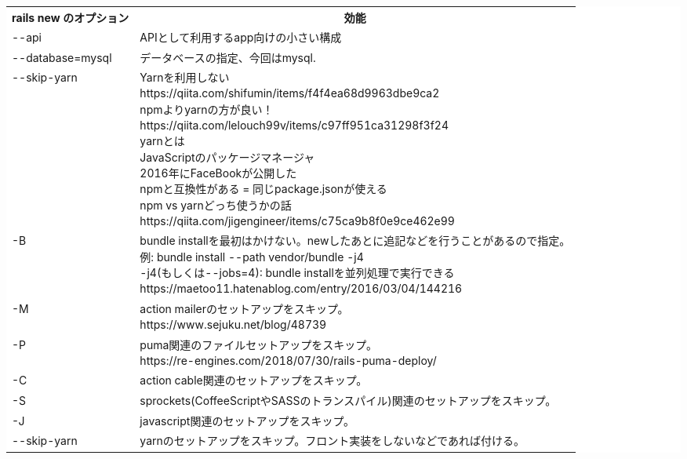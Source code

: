 <table>
<tr>
<th>rails new のオプション</th>
<th>効能</th>
</tr>
<tr>
<td>--api</td>
<td>APIとして利用するapp向けの小さい構成</td>
</tr>
<tr>
<td>--database=mysql</td>
<td>データベースの指定、今回はmysql.</td>
</tr>
<tr>
<td>--skip-yarn	</td>
<td>
Yarnを利用しない<br>
https://qiita.com/shifumin/items/f4f4ea68d9963dbe9ca2<br>
npmよりyarnの方が良い！<br>
https://qiita.com/lelouch99v/items/c97ff951ca31298f3f24<br>
yarnとは<br>
JavaScriptのパッケージマネージャ<br>
2016年にFaceBookが公開した<br>
npmと互換性がある = 同じpackage.jsonが使える<br>
npm vs yarnどっち使うかの話<br>
https://qiita.com/jigengineer/items/c75ca9b8f0e9ce462e99
</td>
</tr>
<tr>
<td>-B</td>
<td>bundle installを最初はかけない。newしたあとに追記などを行うことがあるので指定。<br>
例: bundle install --path vendor/bundle -j4<br>
 -j4(もしくは--jobs=4): bundle installを並列処理で実行できる<br>
 https://maetoo11.hatenablog.com/entry/2016/03/04/144216
</td>
</tr>
<tr>
<td>-M</td>
<td>action mailerのセットアップをスキップ。<br>
https://www.sejuku.net/blog/48739
</td>
</tr>
<tr>
<td>-P</td>
<td>puma関連のファイルセットアップをスキップ。<br>
https://re-engines.com/2018/07/30/rails-puma-deploy/
</td>
</tr>
<tr>
<td>-C</td>
<td>action cable関連のセットアップをスキップ。</td>
</tr>
<tr>
<td>-S</td>
<td>sprockets(CoffeeScriptやSASSのトランスパイル)関連のセットアップをスキップ。</td>
</tr>
<tr>
<td>-J</td>
<td>javascript関連のセットアップをスキップ。</td>
</tr>
<tr>
<td>--skip-yarn</td>
<td>yarnのセットアップをスキップ。フロント実装をしないなどであれば付ける。</td>
</tr>